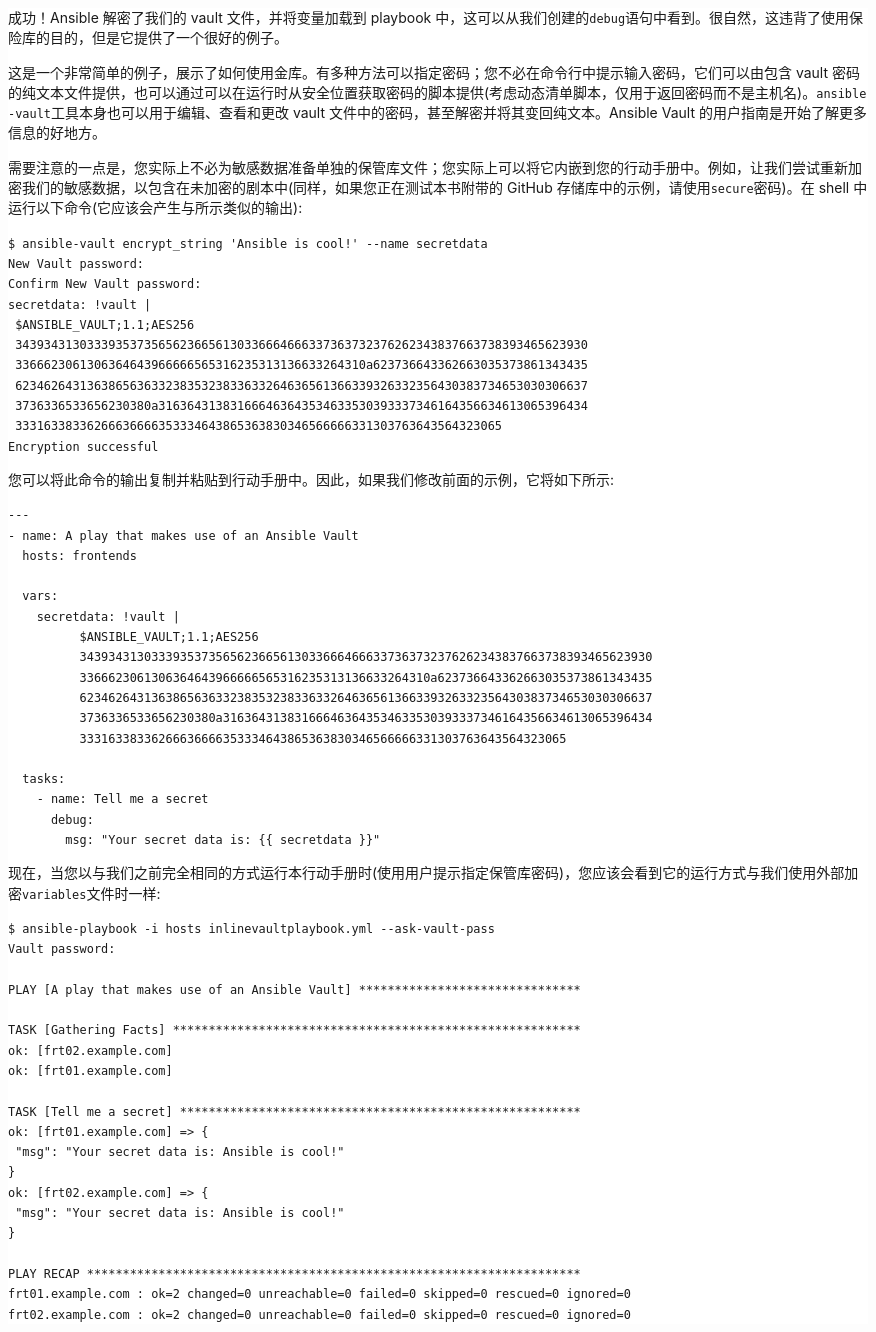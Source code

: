 成功！Ansible 解密了我们的 vault 文件，并将变量加载到 playbook 中，这可以从我们创建的`debug`语句中看到。很自然，这违背了使用保险库的目的，但是它提供了一个很好的例子。

这是一个非常简单的例子，展示了如何使用金库。有多种方法可以指定密码；您不必在命令行中提示输入密码，它们可以由包含 vault 密码的纯文本文件提供，也可以通过可以在运行时从安全位置获取密码的脚本提供(考虑动态清单脚本，仅用于返回密码而不是主机名)。`ansible-vault`工具本身也可以用于编辑、查看和更改 vault 文件中的密码，甚至解密并将其变回纯文本。Ansible Vault 的用户指南是开始了解更多信息的好地方。

需要注意的一点是，您实际上不必为敏感数据准备单独的保管库文件；您实际上可以将它内嵌到您的行动手册中。例如，让我们尝试重新加密我们的敏感数据，以包含在未加密的剧本中(同样，如果您正在测试本书附带的 GitHub 存储库中的示例，请使用`secure`密码)。在 shell 中运行以下命令(它应该会产生与所示类似的输出):

```
$ ansible-vault encrypt_string 'Ansible is cool!' --name secretdata
New Vault password:
Confirm New Vault password:
secretdata: !vault |
 $ANSIBLE_VAULT;1.1;AES256
 34393431303339353735656236656130336664666337363732376262343837663738393465623930
 3366623061306364643966666565316235313136633264310a623736643362663035373861343435
 62346264313638656363323835323833633264636561366339326332356430383734653030306637
 3736336533656230380a316364313831666463643534633530393337346164356634613065396434
 33316338336266636666353334643865363830346566666331303763643564323065
Encryption successful
```

您可以将此命令的输出复制并粘贴到行动手册中。因此，如果我们修改前面的示例，它将如下所示:

```
---
- name: A play that makes use of an Ansible Vault
  hosts: frontends

  vars:
    secretdata: !vault |
          $ANSIBLE_VAULT;1.1;AES256
          34393431303339353735656236656130336664666337363732376262343837663738393465623930
          3366623061306364643966666565316235313136633264310a623736643362663035373861343435
          62346264313638656363323835323833633264636561366339326332356430383734653030306637
          3736336533656230380a316364313831666463643534633530393337346164356634613065396434
          33316338336266636666353334643865363830346566666331303763643564323065

  tasks:
    - name: Tell me a secret
      debug:
        msg: "Your secret data is: {{ secretdata }}"
```

现在，当您以与我们之前完全相同的方式运行本行动手册时(使用用户提示指定保管库密码)，您应该会看到它的运行方式与我们使用外部加密`variables`文件时一样:

```
$ ansible-playbook -i hosts inlinevaultplaybook.yml --ask-vault-pass
Vault password:

PLAY [A play that makes use of an Ansible Vault] *******************************

TASK [Gathering Facts] *********************************************************
ok: [frt02.example.com]
ok: [frt01.example.com]

TASK [Tell me a secret] ********************************************************
ok: [frt01.example.com] => {
 "msg": "Your secret data is: Ansible is cool!"
}
ok: [frt02.example.com] => {
 "msg": "Your secret data is: Ansible is cool!"
}

PLAY RECAP *********************************************************************
frt01.example.com : ok=2 changed=0 unreachable=0 failed=0 skipped=0 rescued=0 ignored=0
frt02.example.com : ok=2 changed=0 unreachable=0 failed=0 skipped=0 rescued=0 ignored=0
```